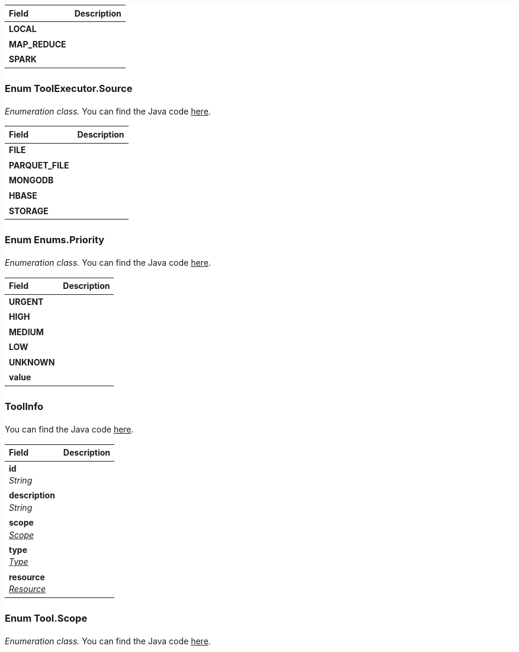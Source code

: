 | Field | Description |
| :---  | :--- |
| **LOCAL** <br> | <p></p> |
| **MAP_REDUCE** <br> | <p></p> |
| **SPARK** <br> | <p></p> |
### Enum ToolExecutor.Source
_Enumeration class._
You can find the Java code [here](https://github.com/opencb/opencga/blob/master/opencga-core/src/main/java/org/opencb/opencga/core/tools/annotations/ToolExecutor/Source.java).

| Field | Description |
| :---  | :--- |
| **FILE** <br> | <p></p> |
| **PARQUET_FILE** <br> | <p></p> |
| **MONGODB** <br> | <p></p> |
| **HBASE** <br> | <p></p> |
| **STORAGE** <br> | <p></p> |
### Enum Enums.Priority
_Enumeration class._
You can find the Java code [here](https://github.com/opencb/opencga/blob/master/opencga-core/src/main/java/org/opencb/opencga/core/models/common/Enums/Priority.java).

| Field | Description |
| :---  | :--- |
| **URGENT** <br> | <p></p> |
| **HIGH** <br> | <p></p> |
| **MEDIUM** <br> | <p></p> |
| **LOW** <br> | <p></p> |
| **UNKNOWN** <br> | <p></p> |
| **value** <br> | <p></p> |
### ToolInfo
You can find the Java code [here](https://github.com/opencb/opencga/blob/master/opencga-core/src/main/java/org/opencb/opencga/core/models/job/ToolInfo.java).

| Field | Description |
| :---  | :--- |
| **id**<br> *String* <br> | <p></p> |
| **description**<br> *String* <br> | <p></p> |
| **scope**<br>*<a href="user.md#Scope"><em>Scope</em></a>* <br> | <p></p> |
| **type**<br>*<a href="user.md#Type"><em>Type</em></a>* <br> | <p></p> |
| **resource**<br>*<a href="user.md#Resource"><em>Resource</em></a>* <br> | <p></p> |
### Enum Tool.Scope
_Enumeration class._
You can find the Java code [here](https://github.com/opencb/opencga/blob/master/opencga-core/src/main/java/org/opencb/opencga/core/tools/annotations/Tool/Scope.java).
